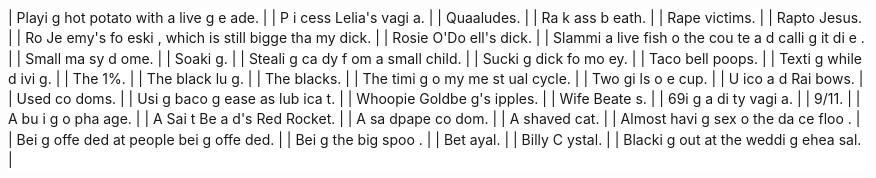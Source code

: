 | Playi g hot potato with a live g e ade. |
| P i cess Lelia's vagi a. |
| Quaaludes. |
| Ra k ass b eath. |
| Rape victims. |
| Rapto  Jesus. |
| Ro  Je emy's fo eski , which is still bigge  tha  my dick. |
| Rosie O'Do ell's dick. |
| Slammi  a live fish o  the cou te  a d calli g it di e . |
| Small ma  sy d ome. |
| Soaki g. |
| Steali g ca dy f om a small child. |
| Sucki g dick fo  mo ey. |
| Taco bell poops. |
| Texti g while d ivi g. |
| The 1%. |
| The black lu g. |
| The blacks. |
| The timi g o  my me st ual cycle. |
| Two gi ls o e cup. |
| U ico  a d Rai bows. |
| Used co doms. |
| Usi g baco  g ease as lub ica t. |
| Whoopie Goldbe g's  ipples. |
| Wife Beate s. |
| 69i g a di ty vagi a. |
| 9/11. |
| A bu i g o pha age. |
| A Sai t Be a d's Red Rocket. |
| A sa dpape  co dom. |
| A shaved cat. |
| Almost havi g sex o  the da ce floo . |
| Bei g offe ded at people bei g offe ded. |
| Bei g the big spoo . |
| Bet ayal. |
| Billy C ystal. |
| Blacki g out at the weddi g  ehea sal. |